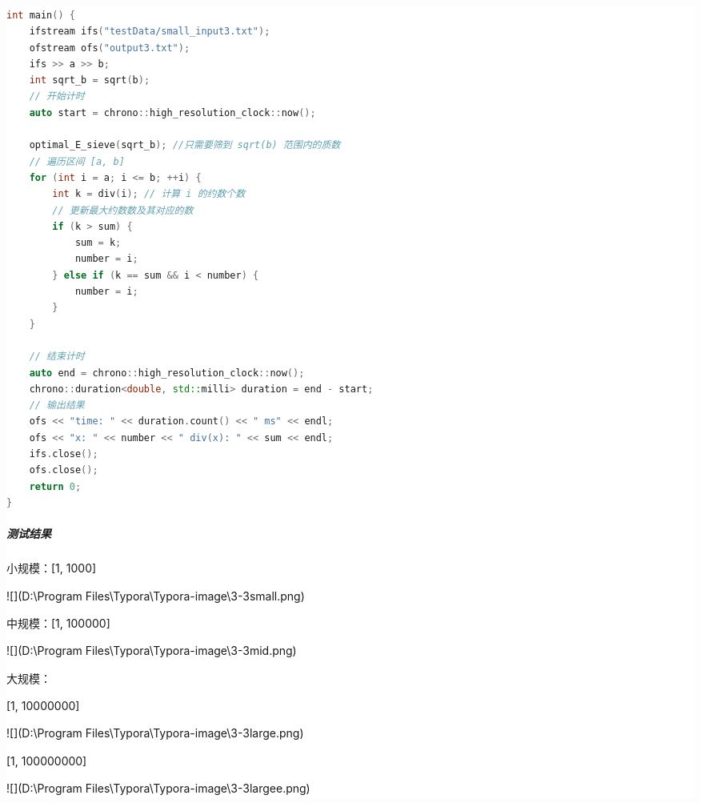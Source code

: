 ```c++
int main() {
    ifstream ifs("testData/small_input3.txt");
    ofstream ofs("output3.txt");
    ifs >> a >> b;
    int sqrt_b = sqrt(b);
    // 开始计时
    auto start = chrono::high_resolution_clock::now();

    optimal_E_sieve(sqrt_b); //只需要筛到 sqrt(b) 范围内的质数
    // 遍历区间 [a, b]
    for (int i = a; i <= b; ++i) {
        int k = div(i); // 计算 i 的约数个数
        // 更新最大约数数及其对应的数
        if (k > sum) {
            sum = k;
            number = i;
        } else if (k == sum && i < number) {
            number = i;
        }
    }
    
    // 结束计时
    auto end = chrono::high_resolution_clock::now();
    chrono::duration<double, std::milli> duration = end - start;
    // 输出结果
    ofs << "time: " << duration.count() << " ms" << endl;
    ofs << "x: " << number << " div(x): " << sum << endl;
    ifs.close();
    ofs.close();
    return 0;
}
```

##### 测试结果

小规模：[1, 1000]

![](D:\Program Files\Typora\Typora-image\3-3small.png)

中规模：[1, 100000]

![](D:\Program Files\Typora\Typora-image\3-3mid.png)

大规模：

[1, 10000000]

![](D:\Program Files\Typora\Typora-image\3-3large.png)

[1, 100000000]

![](D:\Program Files\Typora\Typora-image\3-3largee.png)
